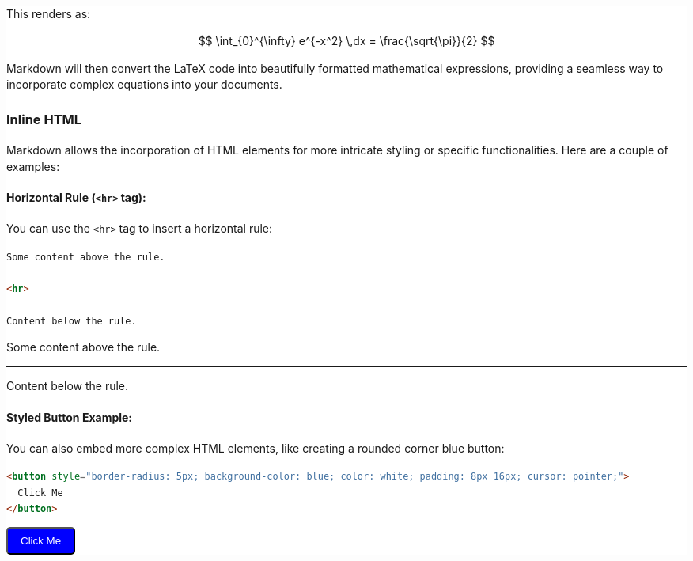 This renders as:

$$
\int_{0}^{\infty} e^{-x^2} \,dx = \frac{\sqrt{\pi}}{2}
$$

Markdown will then convert the LaTeX code into beautifully formatted mathematical expressions, providing a seamless way to incorporate complex equations into your documents.

### Inline HTML

Markdown allows the incorporation of HTML elements for more intricate styling or specific functionalities. Here are a couple of examples:

#### Horizontal Rule (`<hr>` tag):

You can use the `<hr>` tag to insert a horizontal rule:

```markdown
Some content above the rule.

<hr>

Content below the rule.
```

Some content above the rule.

<hr>

Content below the rule.

#### Styled Button Example:

You can also embed more complex HTML elements, like creating a rounded corner blue button:

```markdown
<button style="border-radius: 5px; background-color: blue; color: white; padding: 8px 16px; cursor: pointer;">
  Click Me
</button>
```

<button style="border-radius: 5px; background-color: blue; color: white; padding: 8px 16px; cursor: pointer;">
  Click Me
</button>
